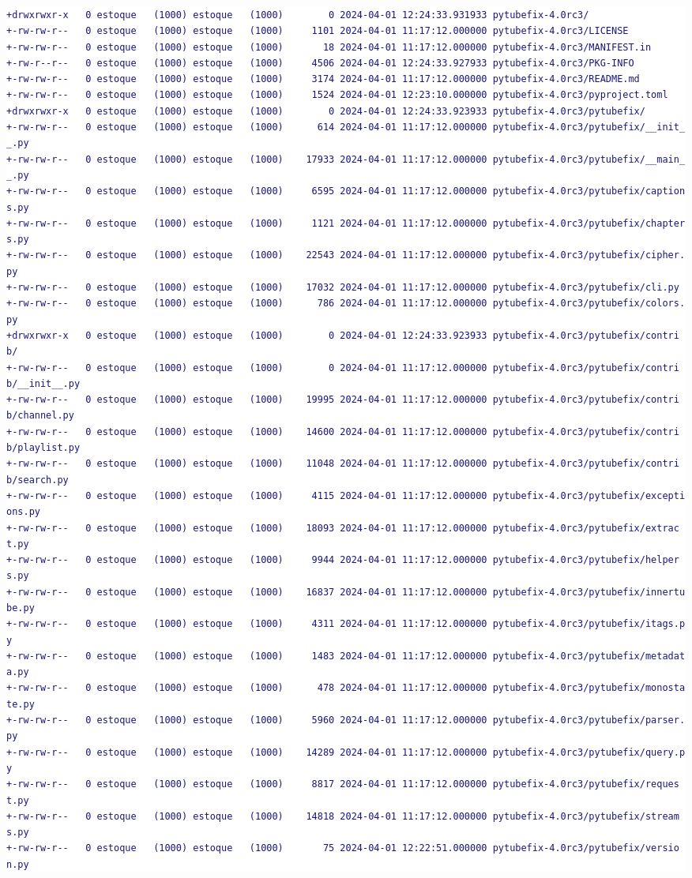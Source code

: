 ```diff
+drwxrwxr-x   0 estoque   (1000) estoque   (1000)        0 2024-04-01 12:24:33.931933 pytubefix-4.0rc3/
+-rw-rw-r--   0 estoque   (1000) estoque   (1000)     1101 2024-04-01 11:17:12.000000 pytubefix-4.0rc3/LICENSE
+-rw-rw-r--   0 estoque   (1000) estoque   (1000)       18 2024-04-01 11:17:12.000000 pytubefix-4.0rc3/MANIFEST.in
+-rw-r--r--   0 estoque   (1000) estoque   (1000)     4506 2024-04-01 12:24:33.927933 pytubefix-4.0rc3/PKG-INFO
+-rw-rw-r--   0 estoque   (1000) estoque   (1000)     3174 2024-04-01 11:17:12.000000 pytubefix-4.0rc3/README.md
+-rw-rw-r--   0 estoque   (1000) estoque   (1000)     1524 2024-04-01 12:23:10.000000 pytubefix-4.0rc3/pyproject.toml
+drwxrwxr-x   0 estoque   (1000) estoque   (1000)        0 2024-04-01 12:24:33.923933 pytubefix-4.0rc3/pytubefix/
+-rw-rw-r--   0 estoque   (1000) estoque   (1000)      614 2024-04-01 11:17:12.000000 pytubefix-4.0rc3/pytubefix/__init__.py
+-rw-rw-r--   0 estoque   (1000) estoque   (1000)    17933 2024-04-01 11:17:12.000000 pytubefix-4.0rc3/pytubefix/__main__.py
+-rw-rw-r--   0 estoque   (1000) estoque   (1000)     6595 2024-04-01 11:17:12.000000 pytubefix-4.0rc3/pytubefix/captions.py
+-rw-rw-r--   0 estoque   (1000) estoque   (1000)     1121 2024-04-01 11:17:12.000000 pytubefix-4.0rc3/pytubefix/chapters.py
+-rw-rw-r--   0 estoque   (1000) estoque   (1000)    22543 2024-04-01 11:17:12.000000 pytubefix-4.0rc3/pytubefix/cipher.py
+-rw-rw-r--   0 estoque   (1000) estoque   (1000)    17032 2024-04-01 11:17:12.000000 pytubefix-4.0rc3/pytubefix/cli.py
+-rw-rw-r--   0 estoque   (1000) estoque   (1000)      786 2024-04-01 11:17:12.000000 pytubefix-4.0rc3/pytubefix/colors.py
+drwxrwxr-x   0 estoque   (1000) estoque   (1000)        0 2024-04-01 12:24:33.923933 pytubefix-4.0rc3/pytubefix/contrib/
+-rw-rw-r--   0 estoque   (1000) estoque   (1000)        0 2024-04-01 11:17:12.000000 pytubefix-4.0rc3/pytubefix/contrib/__init__.py
+-rw-rw-r--   0 estoque   (1000) estoque   (1000)    19995 2024-04-01 11:17:12.000000 pytubefix-4.0rc3/pytubefix/contrib/channel.py
+-rw-rw-r--   0 estoque   (1000) estoque   (1000)    14600 2024-04-01 11:17:12.000000 pytubefix-4.0rc3/pytubefix/contrib/playlist.py
+-rw-rw-r--   0 estoque   (1000) estoque   (1000)    11048 2024-04-01 11:17:12.000000 pytubefix-4.0rc3/pytubefix/contrib/search.py
+-rw-rw-r--   0 estoque   (1000) estoque   (1000)     4115 2024-04-01 11:17:12.000000 pytubefix-4.0rc3/pytubefix/exceptions.py
+-rw-rw-r--   0 estoque   (1000) estoque   (1000)    18093 2024-04-01 11:17:12.000000 pytubefix-4.0rc3/pytubefix/extract.py
+-rw-rw-r--   0 estoque   (1000) estoque   (1000)     9944 2024-04-01 11:17:12.000000 pytubefix-4.0rc3/pytubefix/helpers.py
+-rw-rw-r--   0 estoque   (1000) estoque   (1000)    16837 2024-04-01 11:17:12.000000 pytubefix-4.0rc3/pytubefix/innertube.py
+-rw-rw-r--   0 estoque   (1000) estoque   (1000)     4311 2024-04-01 11:17:12.000000 pytubefix-4.0rc3/pytubefix/itags.py
+-rw-rw-r--   0 estoque   (1000) estoque   (1000)     1483 2024-04-01 11:17:12.000000 pytubefix-4.0rc3/pytubefix/metadata.py
+-rw-rw-r--   0 estoque   (1000) estoque   (1000)      478 2024-04-01 11:17:12.000000 pytubefix-4.0rc3/pytubefix/monostate.py
+-rw-rw-r--   0 estoque   (1000) estoque   (1000)     5960 2024-04-01 11:17:12.000000 pytubefix-4.0rc3/pytubefix/parser.py
+-rw-rw-r--   0 estoque   (1000) estoque   (1000)    14289 2024-04-01 11:17:12.000000 pytubefix-4.0rc3/pytubefix/query.py
+-rw-rw-r--   0 estoque   (1000) estoque   (1000)     8817 2024-04-01 11:17:12.000000 pytubefix-4.0rc3/pytubefix/request.py
+-rw-rw-r--   0 estoque   (1000) estoque   (1000)    14818 2024-04-01 11:17:12.000000 pytubefix-4.0rc3/pytubefix/streams.py
+-rw-rw-r--   0 estoque   (1000) estoque   (1000)       75 2024-04-01 12:22:51.000000 pytubefix-4.0rc3/pytubefix/version.py
```
